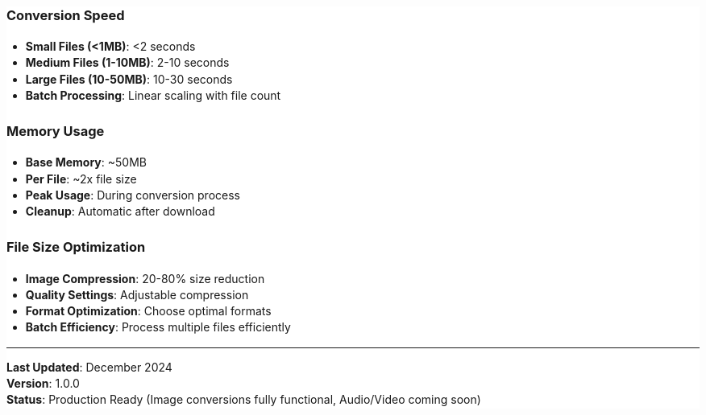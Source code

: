 ### Conversion Speed
- **Small Files (<1MB)**: <2 seconds
- **Medium Files (1-10MB)**: 2-10 seconds
- **Large Files (10-50MB)**: 10-30 seconds
- **Batch Processing**: Linear scaling with file count

### Memory Usage
- **Base Memory**: ~50MB
- **Per File**: ~2x file size
- **Peak Usage**: During conversion process
- **Cleanup**: Automatic after download

### File Size Optimization
- **Image Compression**: 20-80% size reduction
- **Quality Settings**: Adjustable compression
- **Format Optimization**: Choose optimal formats
- **Batch Efficiency**: Process multiple files efficiently

---

**Last Updated**: December 2024  
**Version**: 1.0.0  
**Status**: Production Ready (Image conversions fully functional, Audio/Video coming soon)

